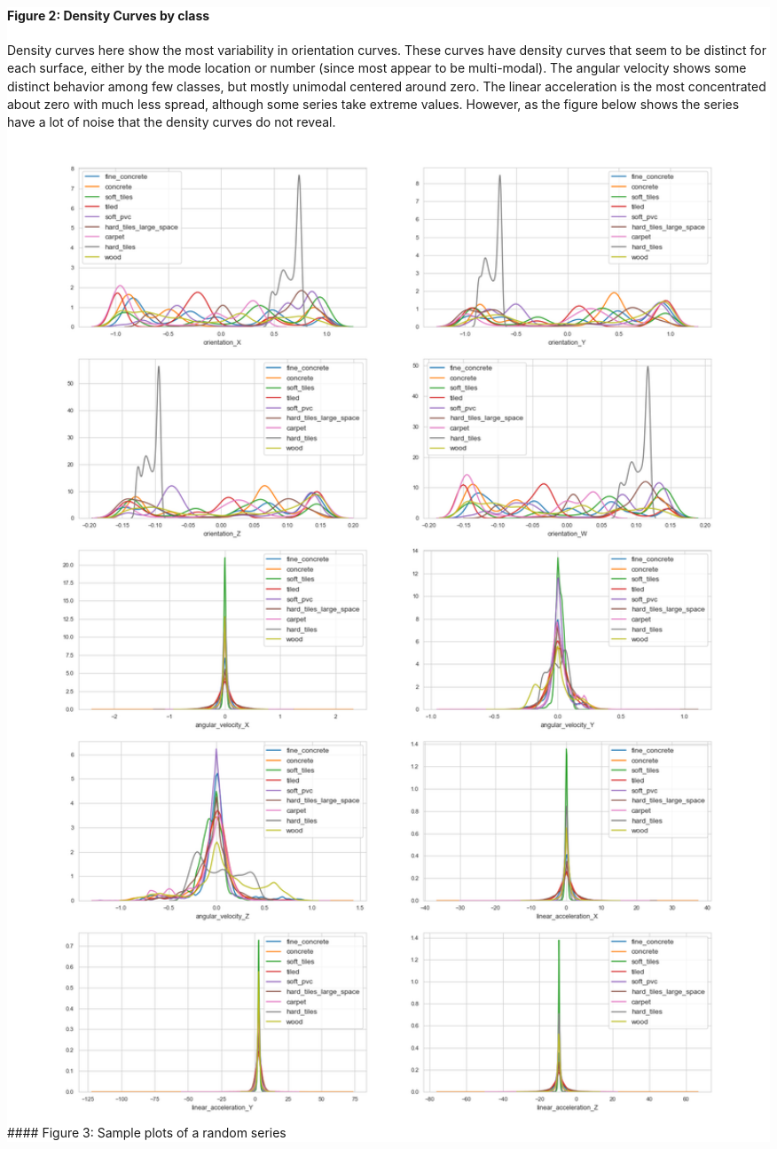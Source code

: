 #### Figure 2: Density Curves by class
Density curves here show the most variability in orientation curves. These curves have density curves that seem to be distinct for each surface, either by the mode location or number (since most appear to be multi-modal). The angular velocity shows some distinct behavior among few classes, but mostly unimodal centered around zero. The linear acceleration is the most concentrated about zero with much less spread, although some series take extreme values.
However, as the figure below shows the series have a lot of noise that the density curves do not reveal. 

<img src="density_by_class_c.png" alt="density_by_class_after_croping_top_and_bottom_space" width="1000">
#### Figure 3: Sample plots of a random series